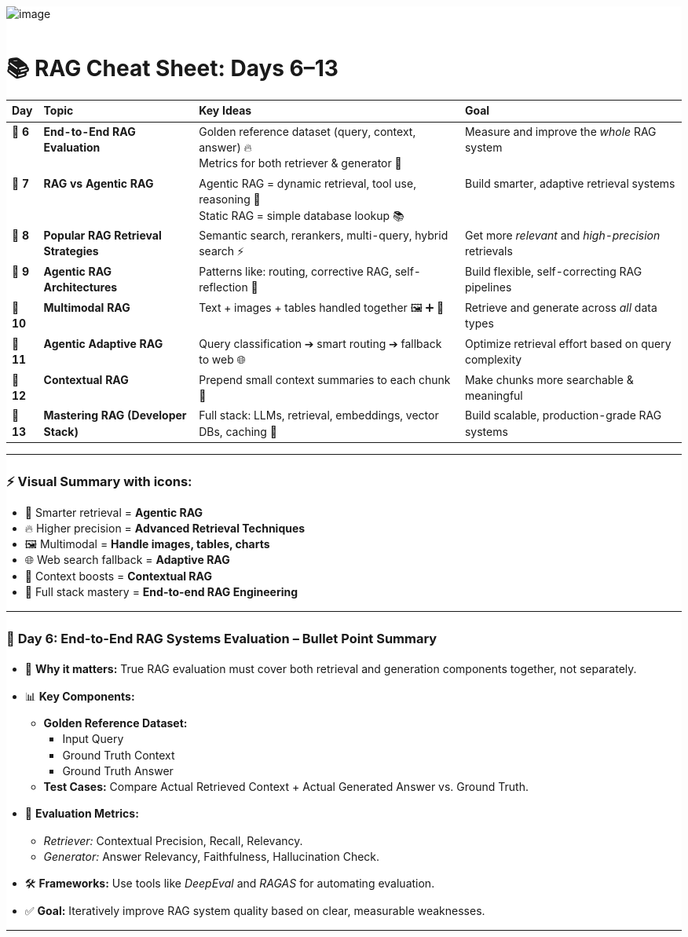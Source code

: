 ![image](https://github.com/user-attachments/assets/abb3bebf-1f4a-4ac2-b148-3bf5700e8a6c)
# 📚 **RAG Cheat Sheet: Days 6–13**

| Day | Topic | Key Ideas | Goal |
|:---|:-----|:---------|:----|
| 📅 **6** | **End-to-End RAG Evaluation** | Golden reference dataset (query, context, answer) 🔥 <br> Metrics for both retriever & generator 🎯 | Measure and improve the *whole* RAG system |
| 📅 **7** | **RAG vs Agentic RAG** | Agentic RAG = dynamic retrieval, tool use, reasoning 🧠 <br> Static RAG = simple database lookup 📚 | Build smarter, adaptive retrieval systems |
| 📅 **8** | **Popular RAG Retrieval Strategies** | Semantic search, rerankers, multi-query, hybrid search ⚡️ | Get more *relevant* and *high-precision* retrievals |
| 📅 **9** | **Agentic RAG Architectures** | Patterns like: routing, corrective RAG, self-reflection 🔁 | Build flexible, self-correcting RAG pipelines |
| 📅 **10** | **Multimodal RAG** | Text + images + tables handled together 🖼️ ➕ 📄 | Retrieve and generate across *all* data types |
| 📅 **11** | **Agentic Adaptive RAG** | Query classification ➔ smart routing ➔ fallback to web 🌐 | Optimize retrieval effort based on query complexity |
| 📅 **12** | **Contextual RAG** | Prepend small context summaries to each chunk 📝 | Make chunks more searchable & meaningful |
| 📅 **13** | **Mastering RAG (Developer Stack)** | Full stack: LLMs, retrieval, embeddings, vector DBs, caching 🔧 | Build scalable, production-grade RAG systems |

---

### ⚡ Visual Summary with icons:

- 🧠 Smarter retrieval = **Agentic RAG**
- 🔥 Higher precision = **Advanced Retrieval Techniques**
- 🖼️ Multimodal = **Handle images, tables, charts**
- 🌐 Web search fallback = **Adaptive RAG**
- 📝 Context boosts = **Contextual RAG**
- 🔧 Full stack mastery = **End-to-end RAG Engineering**

---

### 📅 **Day 6: End-to-End RAG Systems Evaluation – Bullet Point Summary**

- 🧠 **Why it matters:** True RAG evaluation must cover both retrieval and generation components together, not separately.

- 📊 **Key Components:**
  - **Golden Reference Dataset:**
    - Input Query
    - Ground Truth Context
    - Ground Truth Answer
  - **Test Cases:** Compare Actual Retrieved Context + Actual Generated Answer vs. Ground Truth.
  
- 🧮 **Evaluation Metrics:**
  - *Retriever:* Contextual Precision, Recall, Relevancy.
  - *Generator:* Answer Relevancy, Faithfulness, Hallucination Check.

- 🛠 **Frameworks:** Use tools like *DeepEval* and *RAGAS* for automating evaluation.

- ✅ **Goal:** Iteratively improve RAG system quality based on clear, measurable weaknesses.

---